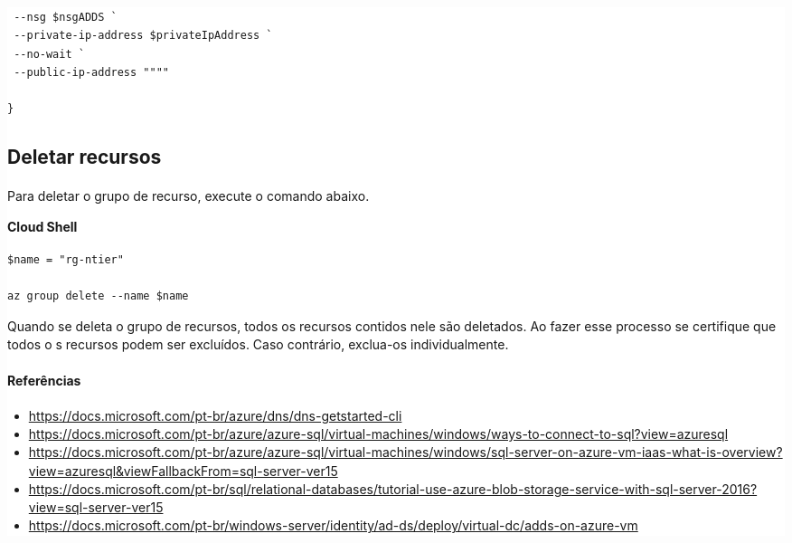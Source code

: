    ```
    --nsg $nsgADDS `
    --private-ip-address $privateIpAddress `
    --no-wait `
    --public-ip-address """"
    
   }  
   ```








## Deletar recursos

Para deletar o grupo de recurso, execute o comando abaixo.

  **Cloud Shell** 
  ```
$name = "rg-ntier"

az group delete --name $name
   ``` 

Quando se deleta o grupo de recursos, todos os recursos contidos nele são deletados. Ao fazer esse processo se certifique que todos o s recursos podem ser excluídos. Caso contrário, exclua-os individualmente.   

#### Referências


+ https://docs.microsoft.com/pt-br/azure/dns/dns-getstarted-cli
+ https://docs.microsoft.com/pt-br/azure/azure-sql/virtual-machines/windows/ways-to-connect-to-sql?view=azuresql
+ https://docs.microsoft.com/pt-br/azure/azure-sql/virtual-machines/windows/sql-server-on-azure-vm-iaas-what-is-overview?view=azuresql&viewFallbackFrom=sql-server-ver15
+ https://docs.microsoft.com/pt-br/sql/relational-databases/tutorial-use-azure-blob-storage-service-with-sql-server-2016?view=sql-server-ver15
+ https://docs.microsoft.com/pt-br/windows-server/identity/ad-ds/deploy/virtual-dc/adds-on-azure-vm
